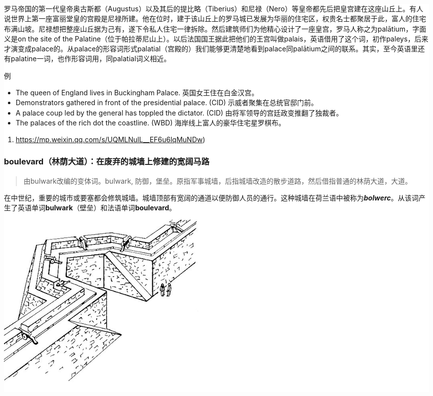罗马帝国的第一代皇帝奥古斯都（Augustus）以及其后的提比略（Tiberius）和尼禄（Nero）等皇帝都先后把皇宫建在这座山丘上。有人说世界上第一座富丽堂皇的宫殿是尼禄所建。他在位时，建于该山丘上的罗马城已发展为华丽的住宅区，权贵名士都聚居于此，富人的住宅布满山坡。尼禄想把整座山丘据为己有，遂下令私人住宅一律拆除。然后建筑师们为他精心设计了一座皇宫，罗马人称之为palātium，字面义是on the site of the Palatine（位于帕拉蒂尼山上）。以后法国国王据此把他们的王宫叫做palais，英语借用了这个词，初作paleys，后来才演变成palace的。从palace的形容词形式palatial（宫殿的）我们能够更清楚地看到palace同palātium之间的联系。其实，至今英语里还有palatine一词，也作形容词用，同palatial词义相近。

例　

- The queen of England lives in Buckingham Palace. 英国女王住在白金汉宫。
- Demonstrators gathered in front of the presidential palace. (CID) 示威者聚集在总统官邸门前。
- A palace coup led by the general has toppled the dictator. (CID) 由将军领导的宫廷政变推翻了独裁者。
- The palaces of the rich dot the coastline. (WBD) 海岸线上富人的豪华住宅星罗棋布。



1. https://mp.weixin.qq.com/s/UQMLNulL__EF6u6lqMuNDw)





### boulevard（林荫大道）：在废弃的城墙上修建的宽阔马路

> 由bulwark改编的变体词。bulwark, 防御，堡垒。原指军事城墙，后指城墙改造的散步道路，然后借指普通的林荫大道，大道。

在中世纪，重要的城市或要塞都会修筑城墙。城墙顶部有宽阔的通道以便防御人员的通行。这种城墙在荷兰语中被称为***bolwerc***。从该词产生了英语单词**bulwark**（壁垒）和法语单词**boulevard**。

<img src="./images/image-20220217085655344.png" alt="image-20220217085655344" style="zoom:50%;" /> 
